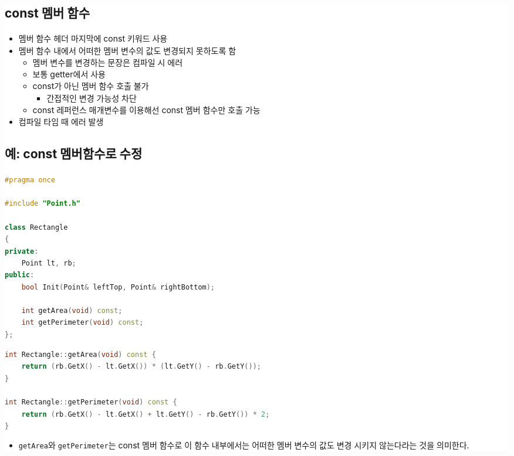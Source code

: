 ## const 멤버 함수

- 멤버 함수 헤더 마지막에 const 키워드 사용
- 멤버 함수 내에서 어떠한 멤버 변수의 값도 변경되지 못하도록 함
    - 멤버 변수를 변경하는 문장은 컴파일 시 에러
    - 보통 getter에서 사용
    - const가 아닌 멤버 함수 호출 불가
        - 간접적인 변경 가능성 차단
    - const 레퍼런스 매개변수를 이용해선 const 멤버 함수만 호출 가능
- 컴파일 타임 때 에러 발생

## 예: const 멤버함수로 수정

```cpp
#pragma once

#include "Point.h"

class Rectangle
{
private:
    Point lt, rb;
public:
    bool Init(Point& leftTop, Point& rightBottom);

    int getArea(void) const;
    int getPerimeter(void) const;
};
```

```cpp
int Rectangle::getArea(void) const {
	return (rb.GetX() - lt.GetX()) * (lt.GetY() - rb.GetY());
}

int Rectangle::getPerimeter(void) const {
	return (rb.GetX() - lt.GetX() + lt.GetY() - rb.GetY()) * 2;
}
```

- `getArea`와 `getPerimeter`는 const 멤버 함수로 이 함수 내부에서는 어떠한 멤버 변수의 값도 변경 시키지 않는다라는 것을 의미한다.